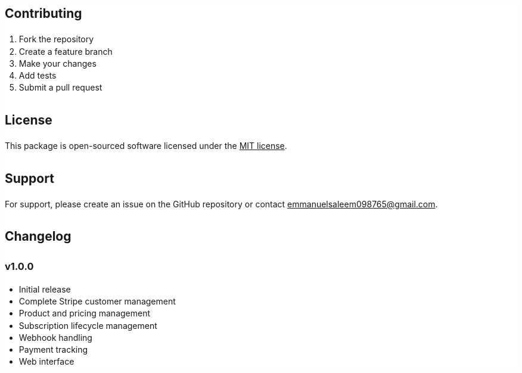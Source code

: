 ## Contributing

1. Fork the repository
2. Create a feature branch
3. Make your changes
4. Add tests
5. Submit a pull request

## License

This package is open-sourced software licensed under the [MIT license](LICENSE).

## Support

For support, please create an issue on the GitHub repository or contact [emmanuelsaleem098765@gmail.com](mailto:emmanuel.saleem@example.com).

## Changelog

### v1.0.0
- Initial release
- Complete Stripe customer management
- Product and pricing management
- Subscription lifecycle management
- Webhook handling
- Payment tracking
- Web interface
